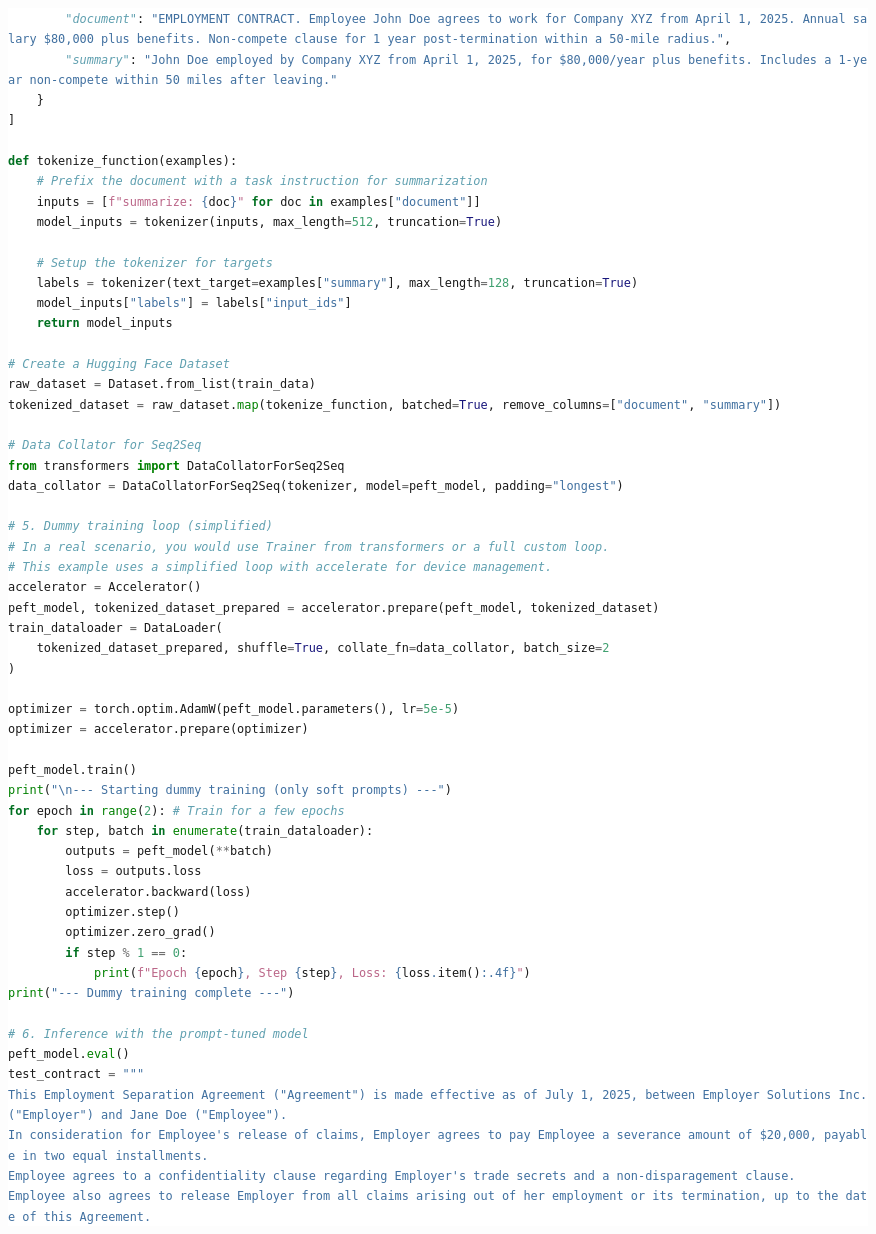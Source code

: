 ```python
        "document": "EMPLOYMENT CONTRACT. Employee John Doe agrees to work for Company XYZ from April 1, 2025. Annual salary $80,000 plus benefits. Non-compete clause for 1 year post-termination within a 50-mile radius.",
        "summary": "John Doe employed by Company XYZ from April 1, 2025, for $80,000/year plus benefits. Includes a 1-year non-compete within 50 miles after leaving."
    }
]

def tokenize_function(examples):
    # Prefix the document with a task instruction for summarization
    inputs = [f"summarize: {doc}" for doc in examples["document"]]
    model_inputs = tokenizer(inputs, max_length=512, truncation=True)

    # Setup the tokenizer for targets
    labels = tokenizer(text_target=examples["summary"], max_length=128, truncation=True)
    model_inputs["labels"] = labels["input_ids"]
    return model_inputs

# Create a Hugging Face Dataset
raw_dataset = Dataset.from_list(train_data)
tokenized_dataset = raw_dataset.map(tokenize_function, batched=True, remove_columns=["document", "summary"])

# Data Collator for Seq2Seq
from transformers import DataCollatorForSeq2Seq
data_collator = DataCollatorForSeq2Seq(tokenizer, model=peft_model, padding="longest")

# 5. Dummy training loop (simplified)
# In a real scenario, you would use Trainer from transformers or a full custom loop.
# This example uses a simplified loop with accelerate for device management.
accelerator = Accelerator()
peft_model, tokenized_dataset_prepared = accelerator.prepare(peft_model, tokenized_dataset)
train_dataloader = DataLoader(
    tokenized_dataset_prepared, shuffle=True, collate_fn=data_collator, batch_size=2
)

optimizer = torch.optim.AdamW(peft_model.parameters(), lr=5e-5)
optimizer = accelerator.prepare(optimizer)

peft_model.train()
print("\n--- Starting dummy training (only soft prompts) ---")
for epoch in range(2): # Train for a few epochs
    for step, batch in enumerate(train_dataloader):
        outputs = peft_model(**batch)
        loss = outputs.loss
        accelerator.backward(loss)
        optimizer.step()
        optimizer.zero_grad()
        if step % 1 == 0:
            print(f"Epoch {epoch}, Step {step}, Loss: {loss.item():.4f}")
print("--- Dummy training complete ---")

# 6. Inference with the prompt-tuned model
peft_model.eval()
test_contract = """
This Employment Separation Agreement ("Agreement") is made effective as of July 1, 2025, between Employer Solutions Inc. ("Employer") and Jane Doe ("Employee").
In consideration for Employee's release of claims, Employer agrees to pay Employee a severance amount of $20,000, payable in two equal installments.
Employee agrees to a confidentiality clause regarding Employer's trade secrets and a non-disparagement clause.
Employee also agrees to release Employer from all claims arising out of her employment or its termination, up to the date of this Agreement.
```